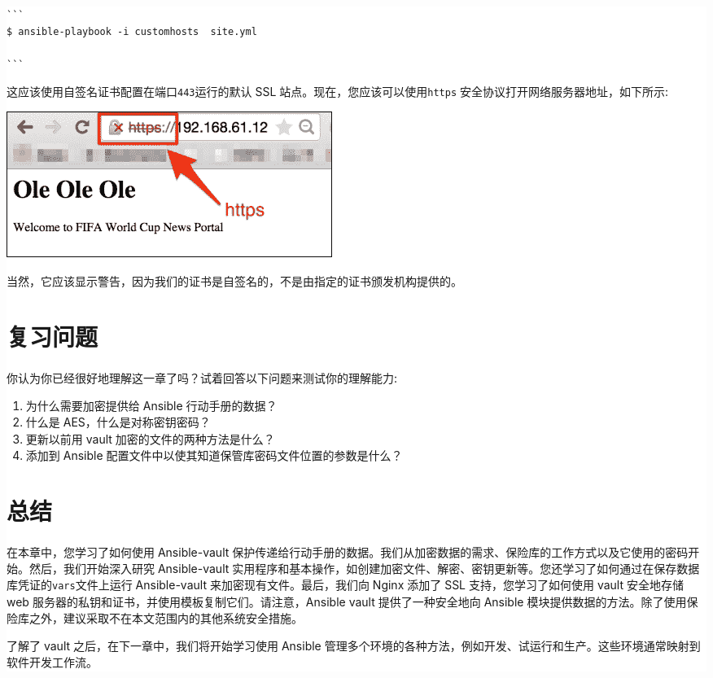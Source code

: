     ```
    $ ansible-playbook -i customhosts  site.yml

    ```

这应该使用自签名证书配置在端口`443`运行的默认 SSL 站点。现在，您应该可以使用`https` 安全协议打开网络服务器地址，如下所示:

![Adding SSL support to Nginx](img/B03800_08_03.jpg)

当然，它应该显示警告，因为我们的证书是自签名的，不是由指定的证书颁发机构提供的。

# 复习问题

你认为你已经很好地理解这一章了吗？试着回答以下问题来测试你的理解能力:

1.  为什么需要加密提供给 Ansible 行动手册的数据？
2.  什么是 AES，什么是对称密钥密码？
3.  更新以前用 vault 加密的文件的两种方法是什么？
4.  添加到 Ansible 配置文件中以使其知道保管库密码文件位置的参数是什么？

# 总结

在本章中，您学习了如何使用 Ansible-vault 保护传递给行动手册的数据。我们从加密数据的需求、保险库的工作方式以及它使用的密码开始。然后，我们开始深入研究 Ansible-vault 实用程序和基本操作，如创建加密文件、解密、密钥更新等。您还学习了如何通过在保存数据库凭证的`vars`文件上运行 Ansible-vault 来加密现有文件。最后，我们向 Nginx 添加了 SSL 支持，您学习了如何使用 vault 安全地存储 web 服务器的私钥和证书，并使用模板复制它们。请注意，Ansible vault 提供了一种安全地向 Ansible 模块提供数据的方法。除了使用保险库之外，建议采取不在本文范围内的其他系统安全措施。

了解了 vault 之后，在下一章中，我们将开始学习使用 Ansible 管理多个环境的各种方法，例如开发、试运行和生产。这些环境通常映射到软件开发工作流。